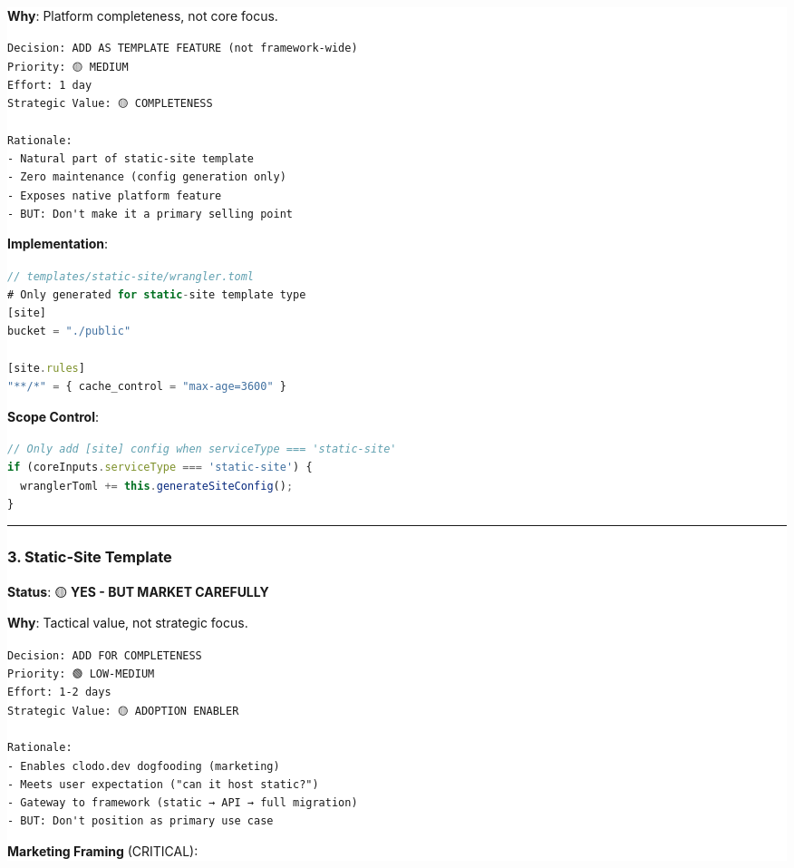 **Why**: Platform completeness, not core focus.

```
Decision: ADD AS TEMPLATE FEATURE (not framework-wide)
Priority: 🟡 MEDIUM
Effort: 1 day
Strategic Value: 🟡 COMPLETENESS

Rationale:
- Natural part of static-site template
- Zero maintenance (config generation only)
- Exposes native platform feature
- BUT: Don't make it a primary selling point
```

**Implementation**:
```javascript
// templates/static-site/wrangler.toml
# Only generated for static-site template type
[site]
bucket = "./public"

[site.rules]
"**/*" = { cache_control = "max-age=3600" }
```

**Scope Control**:
```javascript
// Only add [site] config when serviceType === 'static-site'
if (coreInputs.serviceType === 'static-site') {
  wranglerToml += this.generateSiteConfig();
}
```

---

### **3. Static-Site Template**
**Status**: 🟡 **YES - BUT MARKET CAREFULLY**

**Why**: Tactical value, not strategic focus.

```
Decision: ADD FOR COMPLETENESS
Priority: 🟢 LOW-MEDIUM
Effort: 1-2 days
Strategic Value: 🟡 ADOPTION ENABLER

Rationale:
- Enables clodo.dev dogfooding (marketing)
- Meets user expectation ("can it host static?")
- Gateway to framework (static → API → full migration)
- BUT: Don't position as primary use case
```

**Marketing Framing** (CRITICAL):
